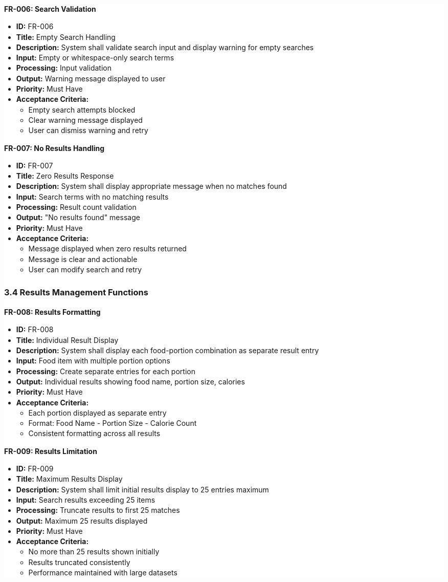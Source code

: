 **FR-006: Search Validation**
- **ID:** FR-006
- **Title:** Empty Search Handling
- **Description:** System shall validate search input and display warning for empty searches
- **Input:** Empty or whitespace-only search terms
- **Processing:** Input validation
- **Output:** Warning message displayed to user
- **Priority:** Must Have
- **Acceptance Criteria:**
  - Empty search attempts blocked
  - Clear warning message displayed
  - User can dismiss warning and retry

**FR-007: No Results Handling**
- **ID:** FR-007
- **Title:** Zero Results Response
- **Description:** System shall display appropriate message when no matches found
- **Input:** Search terms with no matching results
- **Processing:** Result count validation
- **Output:** "No results found" message
- **Priority:** Must Have
- **Acceptance Criteria:**
  - Message displayed when zero results returned
  - Message is clear and actionable
  - User can modify search and retry

### 3.4 Results Management Functions

**FR-008: Results Formatting**
- **ID:** FR-008
- **Title:** Individual Result Display
- **Description:** System shall display each food-portion combination as separate result entry
- **Input:** Food item with multiple portion options
- **Processing:** Create separate entries for each portion
- **Output:** Individual results showing food name, portion size, calories
- **Priority:** Must Have
- **Acceptance Criteria:**
  - Each portion displayed as separate entry
  - Format: Food Name - Portion Size - Calorie Count
  - Consistent formatting across all results

**FR-009: Results Limitation**
- **ID:** FR-009
- **Title:** Maximum Results Display
- **Description:** System shall limit initial results display to 25 entries maximum
- **Input:** Search results exceeding 25 items
- **Processing:** Truncate results to first 25 matches
- **Output:** Maximum 25 results displayed
- **Priority:** Must Have
- **Acceptance Criteria:**
  - No more than 25 results shown initially
  - Results truncated consistently
  - Performance maintained with large datasets
